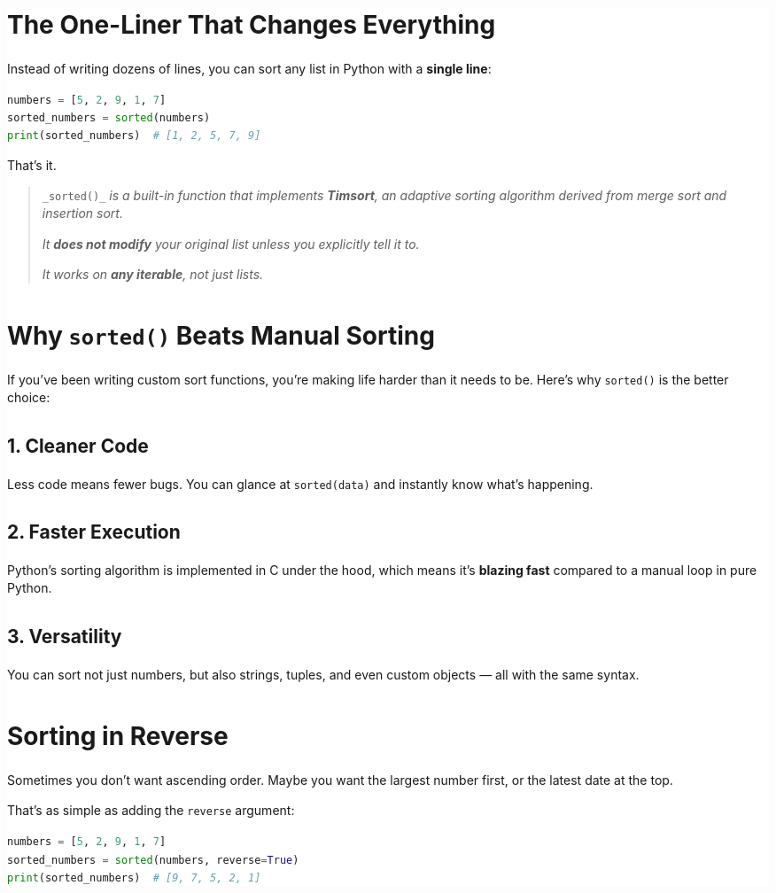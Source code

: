 # The One-Liner That Changes Everything

Instead of writing dozens of lines, you can sort any list in Python with a **single line**:

```python
numbers = [5, 2, 9, 1, 7]
sorted_numbers = sorted(numbers)
print(sorted_numbers)  # [1, 2, 5, 7, 9]
```

That’s it.

> `_sorted()_` _is a built-in function that implements_ **_Timsort_**_, an adaptive sorting algorithm derived from merge sort and insertion sort._
>
> _It_ **_does not modify_** _your original list unless you explicitly tell it to._
>
> _It works on_ **_any iterable_**_, not just lists._

# Why `sorted()` Beats Manual Sorting

If you’ve been writing custom sort functions, you’re making life harder than it needs to be. Here’s why `sorted()` is the better choice:

## 1\. Cleaner Code

Less code means fewer bugs. You can glance at `sorted(data)` and instantly know what’s happening.

## 2\. Faster Execution

Python’s sorting algorithm is implemented in C under the hood, which means it’s **blazing fast** compared to a manual loop in pure Python.

## 3\. Versatility

You can sort not just numbers, but also strings, tuples, and even custom objects — all with the same syntax.

# Sorting in Reverse

Sometimes you don’t want ascending order. Maybe you want the largest number first, or the latest date at the top.

That’s as simple as adding the `reverse` argument:

```python
numbers = [5, 2, 9, 1, 7]
sorted_numbers = sorted(numbers, reverse=True)
print(sorted_numbers)  # [9, 7, 5, 2, 1]
```
